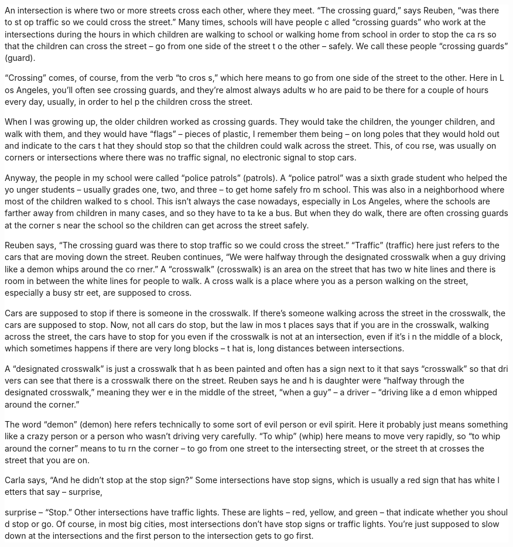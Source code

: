 An intersection is where two or more streets cross each other, where they meet. “The crossing guard,” says Reuben, “was there to st op traffic so we could cross the street.” Many times, schools will have people c alled “crossing guards” who work at the intersections during the hours in which  children are walking to school or walking home from school in order to stop the ca rs so that the children can cross the street – go from one side of the street t o the other – safely. We call these people “crossing guards” (guard).

“Crossing” comes, of course, from the verb “to cros s,” which here means to go from one side of the street to the other. Here in L os Angeles, you’ll often see crossing guards, and they’re almost always adults w ho are paid to be there for a couple of hours every day, usually, in order to hel p the children cross the street.

When I was growing up, the older children worked as  crossing guards. They would take the children, the younger children, and walk with them, and they would have “flags” – pieces of plastic, I remember them being – on long poles that they would hold out and indicate to the cars t hat they should stop so that the children could walk across the street. This, of cou rse, was usually on corners or intersections where there was no traffic signal, no  electronic signal to stop cars.

 Anyway, the people in my school were called “police  patrols” (patrols). A “police patrol” was a sixth grade student who helped the yo unger students – usually grades one, two, and three – to get home safely fro m school. This was also in a neighborhood where most of the children walked to s chool. This isn’t always the case nowadays, especially in Los Angeles, where the  schools are farther away from children in many cases, and so they have to ta ke a bus. But when they do walk, there are often crossing guards at the corner s near the school so the children can get across the street safely.

Reuben says, “The crossing guard was there to stop traffic so we could cross the street.” “Traffic” (traffic) here just refers to the cars that are moving down the street. Reuben continues, “We were halfway through the designated crosswalk when a guy driving like a demon whips around the co rner.” A “crosswalk” (crosswalk) is an area on the street that has two w hite lines and there is room in between the white lines for people to walk. A cross walk is a place where you as a person walking on the street, especially a busy str eet, are supposed to cross.

Cars are supposed to stop if there is someone in the crosswalk. If there’s someone walking across the street in the crosswalk,  the cars are supposed to stop. Now, not all cars do stop, but the law in mos t places says that if you are in the crosswalk, walking across the street, the cars have to stop for you even if the crosswalk is not at an intersection, even if it’s i n the middle of a block, which sometimes happens if there are very long blocks – t hat is, long distances between intersections.

A “designated crosswalk” is just a crosswalk that h as been painted and often has a sign next to it that says “crosswalk” so that dri vers can see that there is a crosswalk there on the street. Reuben says he and h is daughter were “halfway through the designated crosswalk,” meaning they wer e in the middle of the street, “when a guy” – a driver – “driving like a d emon whipped around the corner.”

The word “demon” (demon) here refers technically to  some sort of evil person or evil spirit. Here it probably just means something like a crazy person or a person who wasn’t driving very carefully. “To whip” (whip)  here means to move very rapidly, so “to whip around the corner” means to tu rn the corner – to go from one street to the intersecting street, or the street th at crosses the street that you are on.

Carla says, “And he didn’t stop at the stop sign?” Some intersections have stop signs, which is usually a red sign that has white l etters that say – surprise,

surprise – “Stop.” Other intersections have traffic  lights. These are lights – red, yellow, and green – that indicate whether you shoul d stop or go. Of course, in most big cities, most intersections don’t have stop  signs or traffic lights. You’re just supposed to slow down at the intersections and  the first person to the intersection gets to go first.
